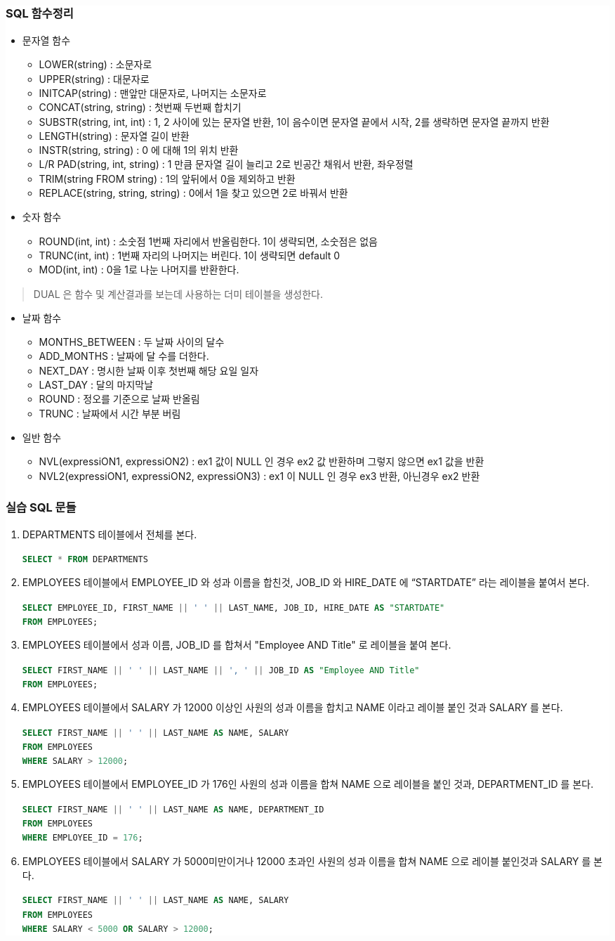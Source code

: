 ### SQL 함수정리
-  문자열 함수
	- LOWER(string) : 소문자로
	- UPPER(string) : 대문자로
	- INITCAP(string)  : 맨앞만 대문자로, 나머지는 소문자로
	- CONCAT(string, string) : 첫번째 두번째 합치기
	- SUBSTR(string, int, int) : 1, 2 사이에 있는 문자열 반환,  1이 음수이면 문자열 끝에서 시작, 2를 생략하면 문자열 끝까지 반환
	- LENGTH(string) : 문자열 길이 반환
	- INSTR(string, string) : 0 에 대해 1의 위치 반환
	- L/R PAD(string, int, string) : 1 만큼 문자열 길이 늘리고 2로 빈공간 채워서 반환, 좌우정렬
	- TRIM(string FROM string) : 1의 앞뒤에서 0을 제외하고 반환
	- REPLACE(string, string, string) : 0에서 1을 찾고 있으면 2로 바꿔서 반환

- 숫자 함수
	- ROUND(int, int) : 소숫점 1번째 자리에서 반올림한다. 1이 생략되면, 소숫점은 없음
	- TRUNC(int, int) : 1번째 자리의 나머지는 버린다. 1이 생략되면 default 0
	- MOD(int, int) : 0을 1로 나눈 나머지를 반환한다.
> DUAL 은 함수 및 계산결과를 보는데 사용하는 더미 테이블을 생성한다.

-  날짜 함수
	- MONTHS_BETWEEN : 두 날짜 사이의 달수
	- ADD_MONTHS : 날짜에 달 수를 더한다.
	- NEXT_DAY : 명시한 날짜 이후 첫번째 해당 요일 일자
	- LAST_DAY : 달의 마지막날
	- ROUND : 정오를 기준으로 날짜 반올림
	- TRUNC : 날짜에서 시간 부분 버림

- 일반 함수
	- NVL(expressiON1, expressiON2) : ex1 값이 NULL 인 경우 ex2 값 반환하며 그렇지 않으면 ex1 값을 반환
	- NVL2(expressiON1, expressiON2, expressiON3)  : ex1 이 NULL 인 경우 ex3 반환, 아닌경우 ex2 반환


### 실습 SQL 문들

1. DEPARTMENTS 테이블에서 전체를 본다.
    ```sql
    SELECT * FROM DEPARTMENTS
    ```
2. EMPLOYEES 테이블에서 EMPLOYEE_ID 와 성과 이름을 합친것, JOB_ID 와 HIRE_DATE 에 “STARTDATE” 라는 레이블을 붙여서 본다.
    ```sql
    SELECT EMPLOYEE_ID, FIRST_NAME || ' ' || LAST_NAME, JOB_ID, HIRE_DATE AS "STARTDATE"
	FROM EMPLOYEES;
    ```
4. EMPLOYEES 테이블에서 성과 이름, JOB_ID 를 합쳐서 "Employee AND Title" 로 레이블을 붙여 본다.
    ```sql
    SELECT FIRST_NAME || ' ' || LAST_NAME || ', ' || JOB_ID AS "Employee AND Title"
	FROM EMPLOYEES;
    ```
5. EMPLOYEES 테이블에서 SALARY 가 12000 이상인 사원의 성과 이름을 합치고 NAME 이라고 레이블 붙인 것과 SALARY 를 본다.
    ```sql
    SELECT FIRST_NAME || ' ' || LAST_NAME AS NAME, SALARY
	FROM EMPLOYEES
	WHERE SALARY > 12000;
    ```
6. EMPLOYEES 테이블에서 EMPLOYEE_ID 가 176인 사원의 성과 이름을 합쳐 NAME 으로 레이블을 붙인 것과, DEPARTMENT_ID 를 본다.
    ```sql
    SELECT FIRST_NAME || ' ' || LAST_NAME AS NAME, DEPARTMENT_ID
	FROM EMPLOYEES
	WHERE EMPLOYEE_ID = 176;
    ```
7. EMPLOYEES 테이블에서 SALARY 가 5000미만이거나 12000 초과인 사원의 성과 이름을 합쳐 NAME 으로 레이블 붙인것과 SALARY 를 본다.
    ```sql
    SELECT FIRST_NAME || ' ' || LAST_NAME AS NAME, SALARY
	FROM EMPLOYEES
	WHERE SALARY < 5000 OR SALARY > 12000;